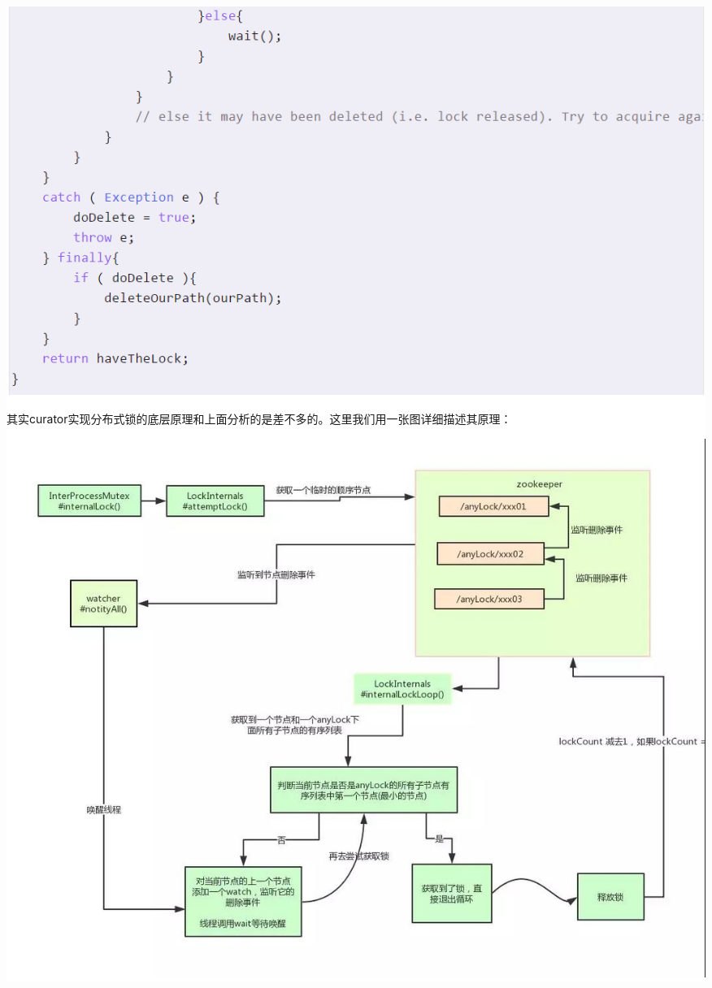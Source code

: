   ![](/public/upload/distribute/zk_code2.png)
  
 其实curator实现分布式锁的底层原理和上面分析的是差不多的。这里我们用一张图详细描述其原理：
 
 ![](/public/upload/distribute/curator_info.jpg)
 